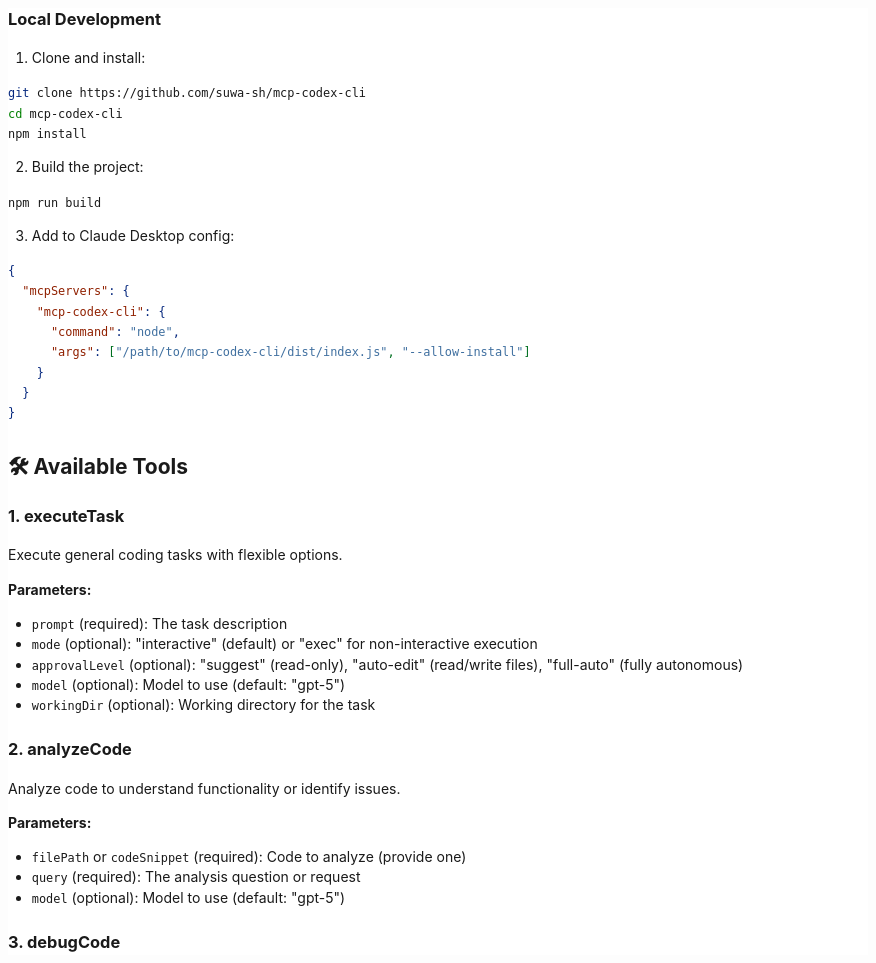 ### Local Development

1. Clone and install:

```bash
git clone https://github.com/suwa-sh/mcp-codex-cli
cd mcp-codex-cli
npm install
```

2. Build the project:

```bash
npm run build
```

3. Add to Claude Desktop config:

```json
{
  "mcpServers": {
    "mcp-codex-cli": {
      "command": "node",
      "args": ["/path/to/mcp-codex-cli/dist/index.js", "--allow-install"]
    }
  }
}
```

## 🛠️ Available Tools

### 1. executeTask

Execute general coding tasks with flexible options.

**Parameters:**

- `prompt` (required): The task description
- `mode` (optional): "interactive" (default) or "exec" for non-interactive execution
- `approvalLevel` (optional): "suggest" (read-only), "auto-edit" (read/write files), "full-auto" (fully autonomous)
- `model` (optional): Model to use (default: "gpt-5")
- `workingDir` (optional): Working directory for the task

### 2. analyzeCode

Analyze code to understand functionality or identify issues.

**Parameters:**

- `filePath` or `codeSnippet` (required): Code to analyze (provide one)
- `query` (required): The analysis question or request
- `model` (optional): Model to use (default: "gpt-5")

### 3. debugCode

